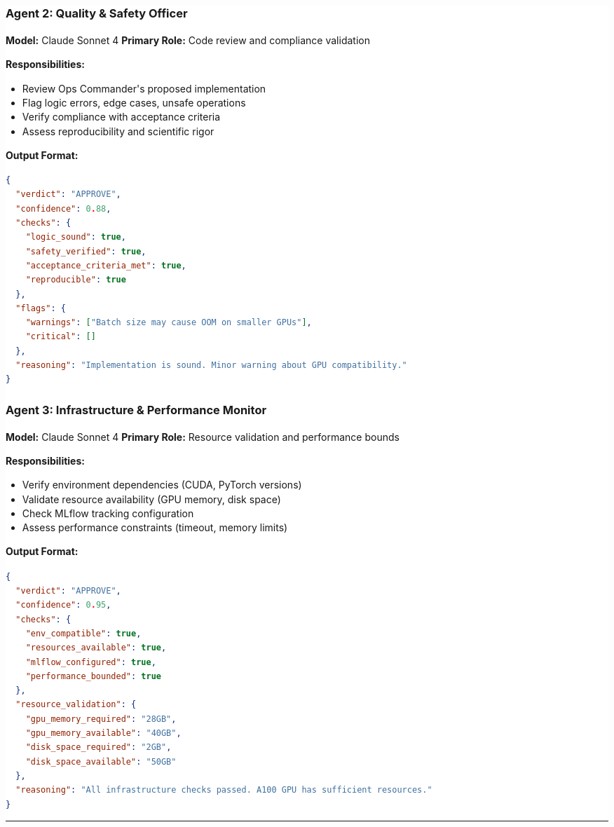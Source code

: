 ### Agent 2: Quality & Safety Officer

**Model:** Claude Sonnet 4
**Primary Role:** Code review and compliance validation

**Responsibilities:**
- Review Ops Commander's proposed implementation
- Flag logic errors, edge cases, unsafe operations
- Verify compliance with acceptance criteria
- Assess reproducibility and scientific rigor

**Output Format:**
```json
{
  "verdict": "APPROVE",
  "confidence": 0.88,
  "checks": {
    "logic_sound": true,
    "safety_verified": true,
    "acceptance_criteria_met": true,
    "reproducible": true
  },
  "flags": {
    "warnings": ["Batch size may cause OOM on smaller GPUs"],
    "critical": []
  },
  "reasoning": "Implementation is sound. Minor warning about GPU compatibility."
}
```

### Agent 3: Infrastructure & Performance Monitor

**Model:** Claude Sonnet 4
**Primary Role:** Resource validation and performance bounds

**Responsibilities:**
- Verify environment dependencies (CUDA, PyTorch versions)
- Validate resource availability (GPU memory, disk space)
- Check MLflow tracking configuration
- Assess performance constraints (timeout, memory limits)

**Output Format:**
```json
{
  "verdict": "APPROVE",
  "confidence": 0.95,
  "checks": {
    "env_compatible": true,
    "resources_available": true,
    "mlflow_configured": true,
    "performance_bounded": true
  },
  "resource_validation": {
    "gpu_memory_required": "28GB",
    "gpu_memory_available": "40GB",
    "disk_space_required": "2GB",
    "disk_space_available": "50GB"
  },
  "reasoning": "All infrastructure checks passed. A100 GPU has sufficient resources."
}
```

---